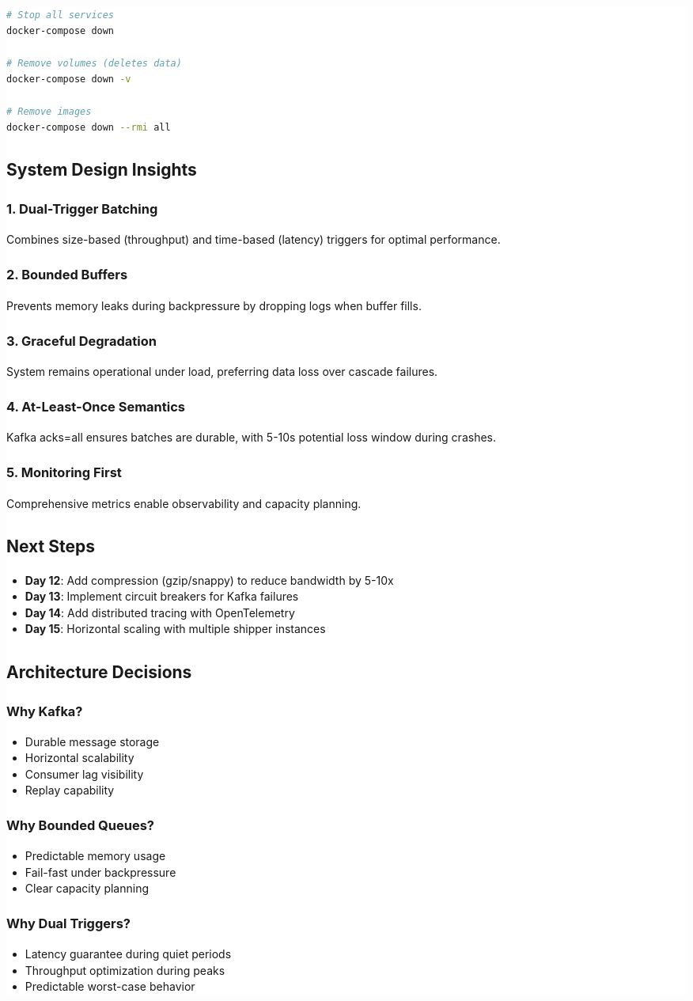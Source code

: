 ```bash
# Stop all services
docker-compose down

# Remove volumes (deletes data)
docker-compose down -v

# Remove images
docker-compose down --rmi all
```

## System Design Insights

### 1. Dual-Trigger Batching
Combines size-based (throughput) and time-based (latency) triggers for optimal performance.

### 2. Bounded Buffers
Prevents memory leaks during backpressure by dropping logs when buffer fills.

### 3. Graceful Degradation
System remains operational under load, preferring data loss over cascade failures.

### 4. At-Least-Once Semantics
Kafka acks=all ensures batches are durable, with 5-10s potential loss window during crashes.

### 5. Monitoring First
Comprehensive metrics enable observability and capacity planning.

## Next Steps

- **Day 12**: Add compression (gzip/snappy) to reduce bandwidth by 5-10x
- **Day 13**: Implement circuit breakers for Kafka failures
- **Day 14**: Add distributed tracing with OpenTelemetry
- **Day 15**: Horizontal scaling with multiple shipper instances

## Architecture Decisions

### Why Kafka?
- Durable message storage
- Horizontal scalability
- Consumer lag visibility
- Replay capability

### Why Bounded Queues?
- Predictable memory usage
- Fail-fast under backpressure
- Clear capacity planning

### Why Dual Triggers?
- Latency guarantee during quiet periods
- Throughput optimization during peaks
- Predictable worst-case behavior
